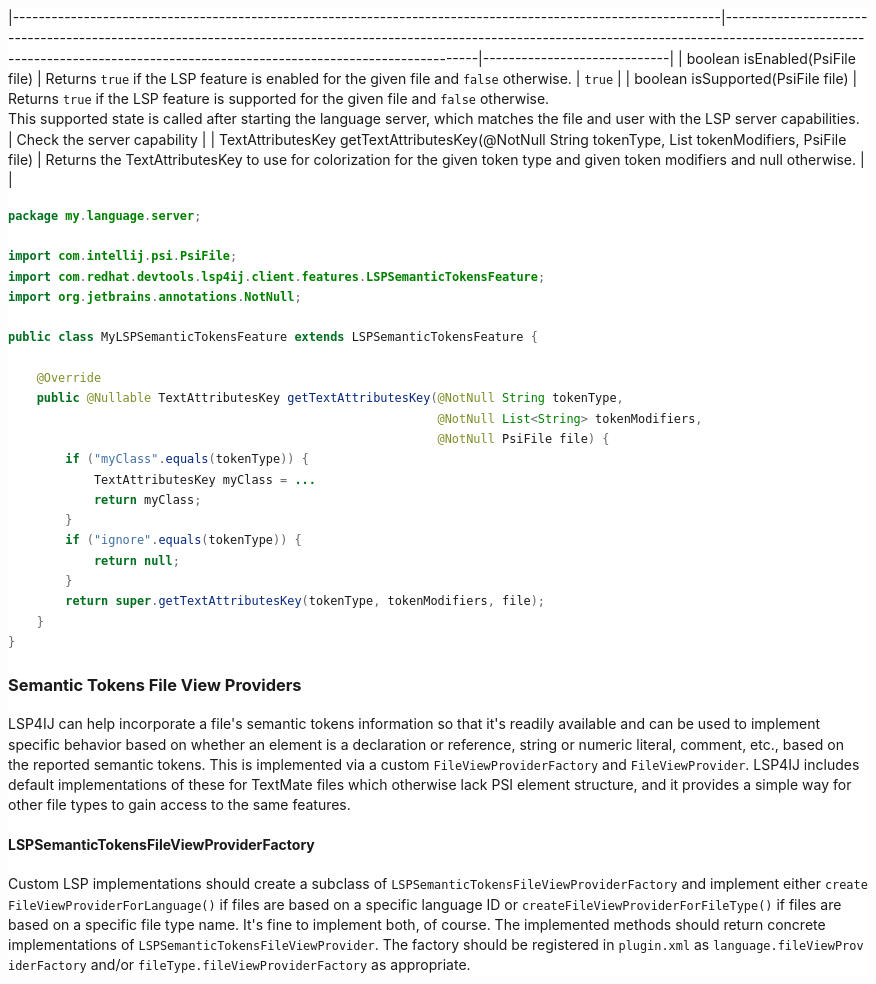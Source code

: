 |--------------------------------------------------------------------------------------------------------------|------------------------------------------------------------------------------------------------------------------------------------------------------------------------------------------------------------------------------------|-----------------------------|
| boolean isEnabled(PsiFile file)                                                                              | Returns `true` if the LSP feature is enabled for the given file and `false` otherwise.                                                                                                                                             | `true`                      |
| boolean isSupported(PsiFile file)                                                                            | Returns `true` if the LSP feature is supported for the given file and `false` otherwise. <br/>This supported state is called after starting the language server, which matches the file and user with the LSP server capabilities. | Check the server capability |
| TextAttributesKey getTextAttributesKey(@NotNull String tokenType, List<String> tokenModifiers, PsiFile file) | Returns the TextAttributesKey to use for colorization for the given token type and given token modifiers and null otherwise.                                                                                                       |                             |

```java
package my.language.server;

import com.intellij.psi.PsiFile;
import com.redhat.devtools.lsp4ij.client.features.LSPSemanticTokensFeature;
import org.jetbrains.annotations.NotNull;

public class MyLSPSemanticTokensFeature extends LSPSemanticTokensFeature {

    @Override
    public @Nullable TextAttributesKey getTextAttributesKey(@NotNull String tokenType,
                                                            @NotNull List<String> tokenModifiers,
                                                            @NotNull PsiFile file) {
        if ("myClass".equals(tokenType)) {
            TextAttributesKey myClass = ...
            return myClass;
        }
        if ("ignore".equals(tokenType)) {
            return null;
        }
        return super.getTextAttributesKey(tokenType, tokenModifiers, file);
    }
}
```

### Semantic Tokens File View Providers

LSP4IJ can help incorporate a file's semantic tokens information so that it's readily available and can be used to
implement specific behavior based on whether an element is a declaration or reference, string or numeric literal,
comment, etc., based on the reported semantic tokens. This is implemented via a custom `FileViewProviderFactory` and
`FileViewProvider`. LSP4IJ includes default implementations of these for TextMate files which otherwise lack PSI element
structure, and it provides a simple way for other file types to gain access to the same features.

#### LSPSemanticTokensFileViewProviderFactory

Custom LSP implementations should create a subclass of `LSPSemanticTokensFileViewProviderFactory` and implement either
`createFileViewProviderForLanguage()` if files are based on a specific language ID or 
`createFileViewProviderForFileType()` if files are based on a specific file type name. It's fine to implement both, of
course. The implemented methods should return concrete implementations of `LSPSemanticTokensFileViewProvider`. The
factory should be registered in `plugin.xml` as `language.fileViewProviderFactory` and/or 
`fileType.fileViewProviderFactory` as appropriate.

